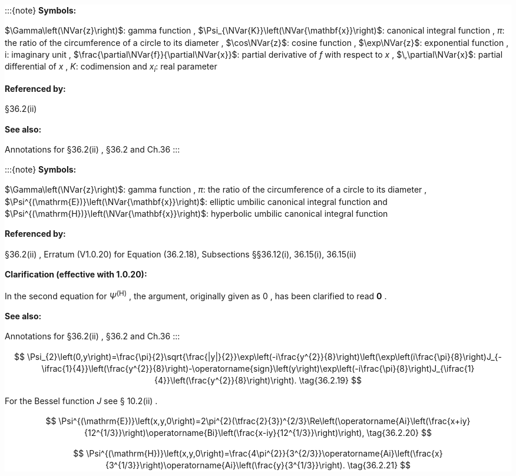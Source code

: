 :::{note}
**Symbols:**

$\Gamma\left(\NVar{z}\right)$: gamma function , $\Psi_{\NVar{K}}\left(\NVar{\mathbf{x}}\right)$: canonical integral function , $\pi$: the ratio of the circumference of a circle to its diameter , $\cos\NVar{z}$: cosine function , $\exp\NVar{z}$: exponential function , $\mathrm{i}$: imaginary unit , $\frac{\partial\NVar{f}}{\partial\NVar{x}}$: partial derivative of $f$ with respect to $x$ , $\,\partial\NVar{x}$: partial differential of $x$ , $K$: codimension and $x_{i}$: real parameter

**Referenced by:**

§36.2(ii)

**See also:**

Annotations for §36.2(ii) , §36.2 and Ch.36
:::

:::{note}
**Symbols:**

$\Gamma\left(\NVar{z}\right)$: gamma function , $\pi$: the ratio of the circumference of a circle to its diameter , $\Psi^{(\mathrm{E})}\left(\NVar{\mathbf{x}}\right)$: elliptic umbilic canonical integral function and $\Psi^{(\mathrm{H})}\left(\NVar{\mathbf{x}}\right)$: hyperbolic umbilic canonical integral function

**Referenced by:**

§36.2(ii) , Erratum (V1.0.20) for Equation (36.2.18), Subsections §§36.12(i), 36.15(i), 36.15(ii)

**Clarification (effective with 1.0.20):**

In the second equation for $\Psi^{(\mathrm{H})}$ , the argument, originally given as $0$ , has been clarified to read $\boldsymbol{{0}}$ .

**See also:**

Annotations for §36.2(ii) , §36.2 and Ch.36
:::


<a id="E19"></a>
$$
\Psi_{2}\left(0,y\right)=\frac{\pi}{2}\sqrt{\frac{|y|}{2}}\exp\left(-i\frac{y^{2}}{8}\right)\left(\exp\left(i\frac{\pi}{8}\right)J_{-\ifrac{1}{4}}\left(\frac{y^{2}}{8}\right)-\operatorname{sign}\left(y\right)\exp\left(-i\frac{\pi}{8}\right)J_{\ifrac{1}{4}}\left(\frac{y^{2}}{8}\right)\right). \tag{36.2.19}
$$

For the Bessel function $J$ see § 10.2(ii) .


<a id="E20"></a>
$$
\Psi^{(\mathrm{E})}\left(x,y,0\right)=2\pi^{2}(\tfrac{2}{3})^{2/3}\Re\left(\operatorname{Ai}\left(\frac{x+iy}{12^{1/3}}\right)\operatorname{Bi}\left(\frac{x-iy}{12^{1/3}}\right)\right), \tag{36.2.20}
$$


<a id="E21"></a>
$$
\Psi^{(\mathrm{H})}\left(x,y,0\right)=\frac{4\pi^{2}}{3^{2/3}}\operatorname{Ai}\left(\frac{x}{3^{1/3}}\right)\operatorname{Ai}\left(\frac{y}{3^{1/3}}\right). \tag{36.2.21}
$$
